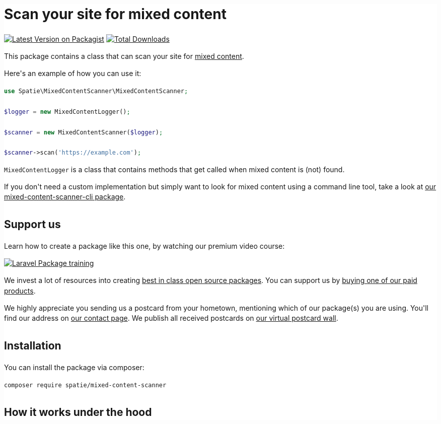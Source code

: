 # Scan your site for mixed content

[![Latest Version on Packagist](https://img.shields.io/packagist/v/spatie/mixed-content-scanner.svg?style=flat-square)](https://packagist.org/packages/spatie/mixed-content-scanner)
[![Total Downloads](https://img.shields.io/packagist/dt/spatie/mixed-content-scanner.svg?style=flat-square)](https://packagist.org/packages/spatie/mixed-content-scanner)

This package contains a class that can scan your site for [mixed content](https://developer.mozilla.org/en-US/docs/Web/Security/Mixed_content).

Here's an example of how you can use it:

```php
use Spatie\MixedContentScanner\MixedContentScanner;

$logger = new MixedContentLogger();

$scanner = new MixedContentScanner($logger);

$scanner->scan('https://example.com');
```

`MixedContentLogger` is a class that contains methods that get called when mixed content is (not) found. 

If you don't need a custom implementation but simply want to look for mixed content using a command line tool, take a look at [our mixed-content-scanner-cli package](https://github.com/spatie/mixed-content-scanner-cli).

## Support us

Learn how to create a package like this one, by watching our premium video course:

[![Laravel Package training](https://spatie.be/github/package-training.jpg)](https://laravelpackage.training)

We invest a lot of resources into creating [best in class open source packages](https://spatie.be/open-source). You can support us by [buying one of our paid products](https://spatie.be/open-source/support-us).

We highly appreciate you sending us a postcard from your hometown, mentioning which of our package(s) you are using. You'll find our address on [our contact page](https://spatie.be/about-us). We publish all received postcards on [our virtual postcard wall](https://spatie.be/open-source/postcards).

## Installation

You can install the package via composer:

```bash
composer require spatie/mixed-content-scanner
```

## How it works under the hood
